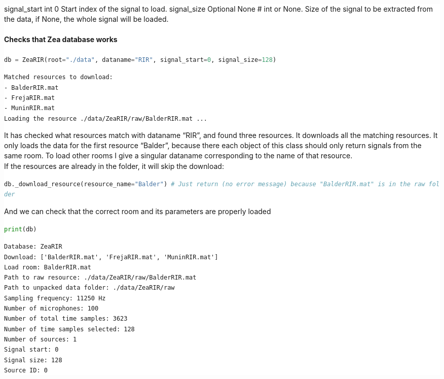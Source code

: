 </tr>
<tr>
<td>signal_start</td>
<td>int</td>
<td>0</td>
<td>Start index of the signal to load.</td>
</tr>
<tr>
<td>signal_size</td>
<td>Optional</td>
<td>None</td>
<td># int or None. Size of the signal to be extracted from the data, if
None, the whole signal will be loaded.</td>
</tr>
</tbody>
</table>

#### Checks that Zea database works

``` python
db = ZeaRIR(root="./data", dataname="RIR", signal_start=0, signal_size=128)
```

    Matched resources to download:
    - BalderRIR.mat
    - FrejaRIR.mat
    - MuninRIR.mat
    Loading the resource ./data/ZeaRIR/raw/BalderRIR.mat ...

It has checked what resources match with dataname “RIR”, and found three
resources. It downloads all the matching resources. It only loads the
data for the first resource “Balder”, because there each object of this
class should only return signals from the same room. To load other rooms
I give a singular dataname corresponding to the name of that resource.  
If the resources are already in the folder, it will skip the download:

``` python
db._download_resource(resource_name="Balder") # Just return (no error message) because "BalderRIR.mat" is in the raw folder
```

And we can check that the correct room and its parameters are properly
loaded

``` python
print(db)
```

    Database: ZeaRIR
    Download: ['BalderRIR.mat', 'FrejaRIR.mat', 'MuninRIR.mat']
    Load room: BalderRIR.mat
    Path to raw resource: ./data/ZeaRIR/raw/BalderRIR.mat
    Path to unpacked data folder: ./data/ZeaRIR/raw
    Sampling frequency: 11250 Hz
    Number of microphones: 100
    Number of total time samples: 3623
    Number of time samples selected: 128
    Number of sources: 1
    Signal start: 0
    Signal size: 128
    Source ID: 0
